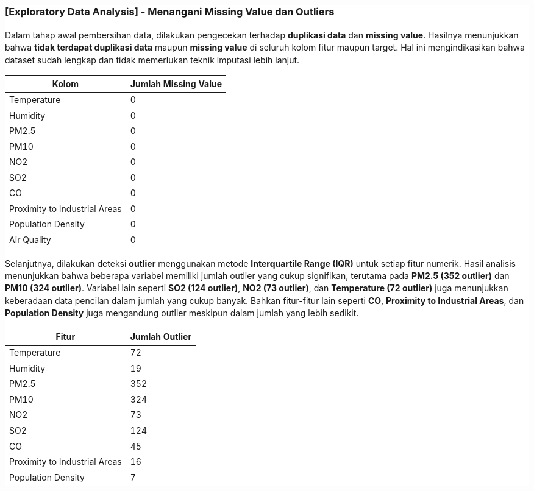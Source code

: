 ### [Exploratory Data Analysis] - Menangani Missing Value dan Outliers

Dalam tahap awal pembersihan data, dilakukan pengecekan terhadap **duplikasi data** dan **missing value**. Hasilnya menunjukkan bahwa **tidak terdapat duplikasi data** maupun **missing value** di seluruh kolom fitur maupun target. Hal ini mengindikasikan bahwa dataset sudah lengkap dan tidak memerlukan teknik imputasi lebih lanjut.

| Kolom                         | Jumlah Missing Value |
| ----------------------------- | -------------------- |
| Temperature                   | 0                    |
| Humidity                      | 0                    |
| PM2.5                         | 0                    |
| PM10                          | 0                    |
| NO2                           | 0                    |
| SO2                           | 0                    |
| CO                            | 0                    |
| Proximity to Industrial Areas | 0                    |
| Population Density            | 0                    |
| Air Quality                   | 0                    |

Selanjutnya, dilakukan deteksi **outlier** menggunakan metode **Interquartile Range (IQR)** untuk setiap fitur numerik. Hasil analisis menunjukkan bahwa beberapa variabel memiliki jumlah outlier yang cukup signifikan, terutama pada **PM2.5 (352 outlier)** dan **PM10 (324 outlier)**. Variabel lain seperti **SO2 (124 outlier)**, **NO2 (73 outlier)**, dan **Temperature (72 outlier)** juga menunjukkan keberadaan data pencilan dalam jumlah yang cukup banyak. Bahkan fitur-fitur lain seperti **CO**, **Proximity to Industrial Areas**, dan **Population Density** juga mengandung outlier meskipun dalam jumlah yang lebih sedikit.

| Fitur                         | Jumlah Outlier |
| ----------------------------- | -------------- |
| Temperature                   | 72             |
| Humidity                      | 19             |
| PM2.5                         | 352            |
| PM10                          | 324            |
| NO2                           | 73             |
| SO2                           | 124            |
| CO                            | 45             |
| Proximity to Industrial Areas | 16             |
| Population Density            | 7              |
